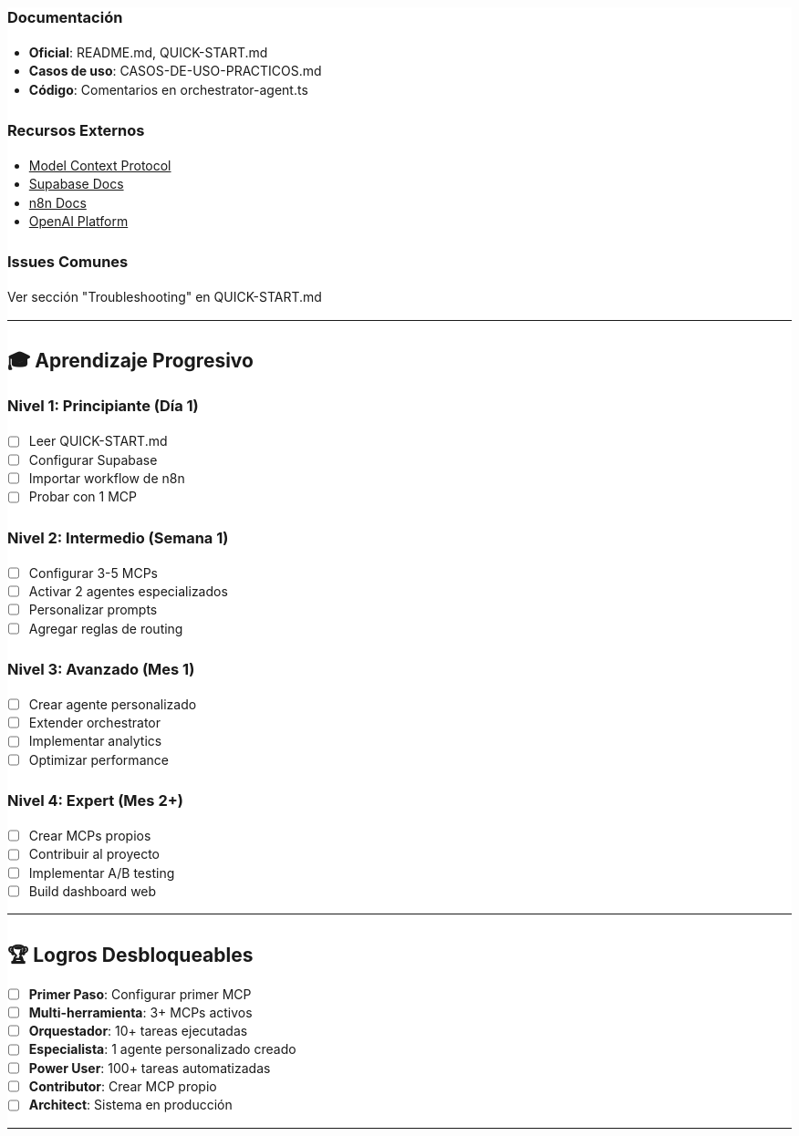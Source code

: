 ### Documentación
- **Oficial**: README.md, QUICK-START.md
- **Casos de uso**: CASOS-DE-USO-PRACTICOS.md
- **Código**: Comentarios en orchestrator-agent.ts

### Recursos Externos
- [Model Context Protocol](https://modelcontextprotocol.io/)
- [Supabase Docs](https://supabase.com/docs)
- [n8n Docs](https://docs.n8n.io/)
- [OpenAI Platform](https://platform.openai.com/docs)

### Issues Comunes
Ver sección "Troubleshooting" en QUICK-START.md

---

## 🎓 Aprendizaje Progresivo

### Nivel 1: Principiante (Día 1)
- [ ] Leer QUICK-START.md
- [ ] Configurar Supabase
- [ ] Importar workflow de n8n
- [ ] Probar con 1 MCP

### Nivel 2: Intermedio (Semana 1)
- [ ] Configurar 3-5 MCPs
- [ ] Activar 2 agentes especializados
- [ ] Personalizar prompts
- [ ] Agregar reglas de routing

### Nivel 3: Avanzado (Mes 1)
- [ ] Crear agente personalizado
- [ ] Extender orchestrator
- [ ] Implementar analytics
- [ ] Optimizar performance

### Nivel 4: Expert (Mes 2+)
- [ ] Crear MCPs propios
- [ ] Contribuir al proyecto
- [ ] Implementar A/B testing
- [ ] Build dashboard web

---

## 🏆 Logros Desbloqueables

- [ ] **Primer Paso**: Configurar primer MCP
- [ ] **Multi-herramienta**: 3+ MCPs activos
- [ ] **Orquestador**: 10+ tareas ejecutadas
- [ ] **Especialista**: 1 agente personalizado creado
- [ ] **Power User**: 100+ tareas automatizadas
- [ ] **Contributor**: Crear MCP propio
- [ ] **Architect**: Sistema en producción

---